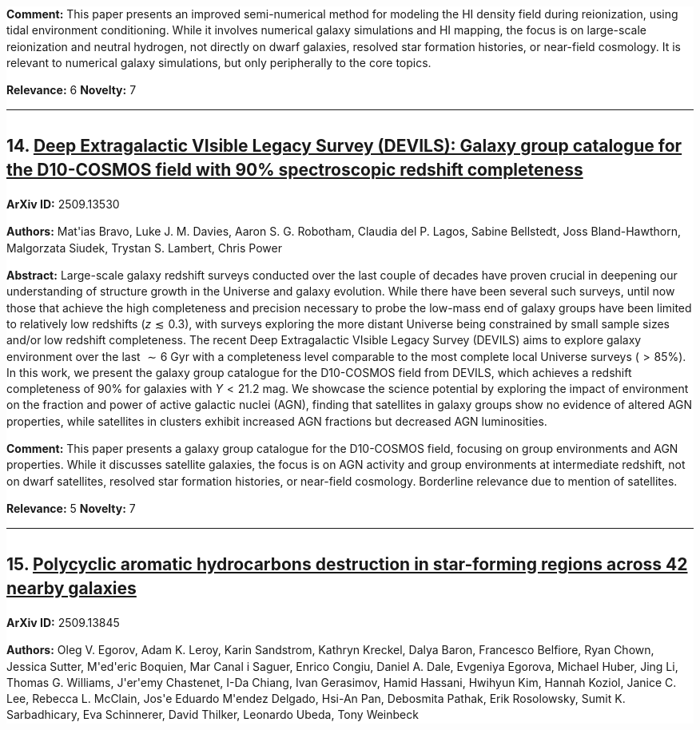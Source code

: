 **Comment:** This paper presents an improved semi-numerical method for modeling the HI density field during reionization, using tidal environment conditioning. While it involves numerical galaxy simulations and HI mapping, the focus is on large-scale reionization and neutral hydrogen, not directly on dwarf galaxies, resolved star formation histories, or near-field cosmology. It is relevant to numerical galaxy simulations, but only peripherally to the core topics.

**Relevance:** 6
**Novelty:** 7

---

## 14. [Deep Extragalactic VIsible Legacy Survey (DEVILS): Galaxy group catalogue for the D10-COSMOS field with 90% spectroscopic redshift completeness](https://arxiv.org/abs/2509.13530) <a id="link14"></a>

**ArXiv ID:** 2509.13530

**Authors:** Mat\'ias Bravo, Luke J. M. Davies, Aaron S. G. Robotham, Claudia del P. Lagos, Sabine Bellstedt, Joss Bland-Hawthorn, Malgorzata Siudek, Trystan S. Lambert, Chris Power

**Abstract:** Large-scale galaxy redshift surveys conducted over the last couple of decades have proven crucial in deepening our understanding of structure growth in the Universe and galaxy evolution. While there have been several such surveys, until now those that achieve the high completeness and precision necessary to probe the low-mass end of galaxy groups have been limited to relatively low redshifts ($z\lesssim0.3$), with surveys exploring the more distant Universe being constrained by small sample sizes and/or low redshift completeness. The recent Deep Extragalactic VIsible Legacy Survey (DEVILS) aims to explore galaxy environment over the last $\sim6$ Gyr with a completeness level comparable to the most complete local Universe surveys ($>85\%$). In this work, we present the galaxy group catalogue for the D10-COSMOS field from DEVILS, which achieves a redshift completeness of $90\%$ for galaxies with $Y<21.2$ mag. We showcase the science potential by exploring the impact of environment on the fraction and power of active galactic nuclei (AGN), finding that satellites in galaxy groups show no evidence of altered AGN properties, while satellites in clusters exhibit increased AGN fractions but decreased AGN luminosities.

**Comment:** This paper presents a galaxy group catalogue for the D10-COSMOS field, focusing on group environments and AGN properties. While it discusses satellite galaxies, the focus is on AGN activity and group environments at intermediate redshift, not on dwarf satellites, resolved star formation histories, or near-field cosmology. Borderline relevance due to mention of satellites.

**Relevance:** 5
**Novelty:** 7

---

## 15. [Polycyclic aromatic hydrocarbons destruction in star-forming regions across 42 nearby galaxies](https://arxiv.org/abs/2509.13845) <a id="link15"></a>

**ArXiv ID:** 2509.13845

**Authors:** Oleg V. Egorov, Adam K. Leroy, Karin Sandstrom, Kathryn Kreckel, Dalya Baron, Francesco Belfiore, Ryan Chown, Jessica Sutter, M\'ed\'eric Boquien, Mar Canal i Saguer, Enrico Congiu, Daniel A. Dale, Evgeniya Egorova, Michael Huber, Jing Li, Thomas G. Williams, J\'er\'emy Chastenet, I-Da Chiang, Ivan Gerasimov, Hamid Hassani, Hwihyun Kim, Hannah Koziol, Janice C. Lee, Rebecca L. McClain, Jos\'e Eduardo M\'endez Delgado, Hsi-An Pan, Debosmita Pathak, Erik Rosolowsky, Sumit K. Sarbadhicary, Eva Schinnerer, David Thilker, Leonardo Ubeda, Tony Weinbeck
